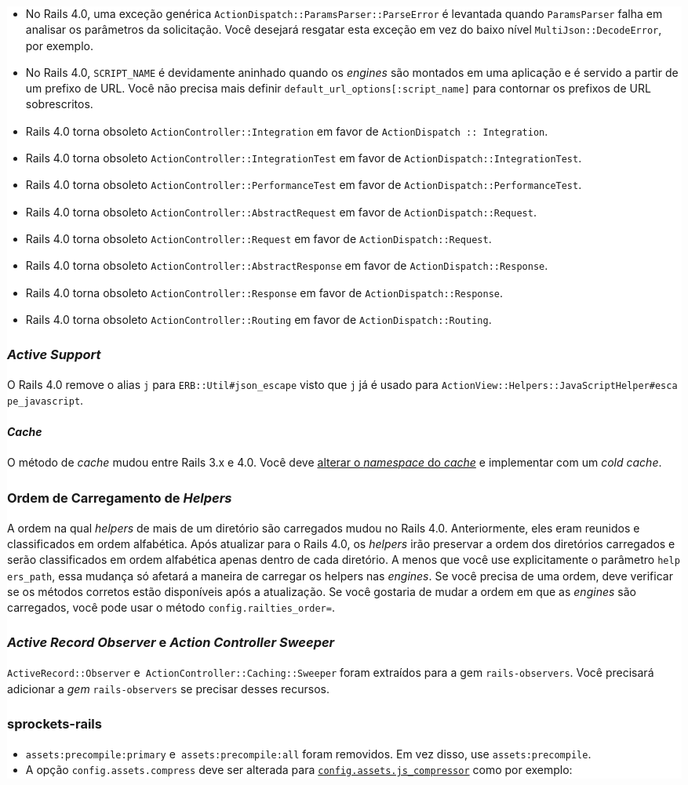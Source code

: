 * No Rails 4.0, uma exceção genérica `ActionDispatch::ParamsParser::ParseError` é levantada quando `ParamsParser` falha em analisar os parâmetros da solicitação. Você desejará resgatar esta exceção em vez do baixo nível `MultiJson::DecodeError`, por exemplo.

* No Rails 4.0, `SCRIPT_NAME` é devidamente aninhado quando os *engines* são montados em uma aplicação e é servido a partir de um prefixo de URL. Você não precisa mais definir `default_url_options[:script_name]` para contornar os prefixos de URL sobrescritos.

* Rails 4.0 torna obsoleto `ActionController::Integration` em favor de `ActionDispatch :: Integration`.
* Rails 4.0 torna obsoleto `ActionController::IntegrationTest` em favor de `ActionDispatch::IntegrationTest`.
* Rails 4.0 torna obsoleto `ActionController::PerformanceTest` em favor de `ActionDispatch::PerformanceTest`.
* Rails 4.0 torna obsoleto `ActionController::AbstractRequest` em favor de `ActionDispatch::Request`.
* Rails 4.0 torna obsoleto `ActionController::Request` em favor de `ActionDispatch::Request`.
* Rails 4.0 torna obsoleto `ActionController::AbstractResponse` em favor de `ActionDispatch::Response`.
* Rails 4.0 torna obsoleto `ActionController::Response` em favor de `ActionDispatch::Response`.
* Rails 4.0 torna obsoleto `ActionController::Routing` em favor de `ActionDispatch::Routing`.

[`config.assets.precompile`]: configuring.html#config-assets-precompile

### *Active Support*

O Rails 4.0 remove o alias `j` para `ERB::Util#json_escape` visto que `j` já é usado para `ActionView::Helpers::JavaScriptHelper#escape_javascript`.

#### *Cache*

O método de *cache* mudou entre Rails 3.x e 4.0. Você deve [alterar o *namespace* do *cache*](https://guides.rubyonrails.org/v4.0/caching_with_rails.html#activesupport-cache-store) e implementar com um *cold cache*.

### Ordem de Carregamento de *Helpers*

A ordem na qual *helpers* de mais de um diretório são carregados mudou no Rails 4.0. Anteriormente, eles eram reunidos e classificados em ordem alfabética. Após atualizar para o Rails 4.0, os *helpers* irão preservar a ordem dos diretórios carregados e serão classificados em ordem alfabética apenas dentro de cada diretório. A menos que você use explicitamente o parâmetro `helpers_path`, essa mudança só afetará a maneira de carregar os helpers nas *engines*. Se você precisa de uma ordem, deve verificar se os métodos corretos estão disponíveis após a atualização. Se você gostaria de mudar a ordem em que as *engines* são carregados, você pode usar o método `config.railties_order=`.

### *Active Record Observer* e *Action Controller Sweeper*

`ActiveRecord::Observer` e` ActionController::Caching::Sweeper` foram extraídos para a gem `rails-observers`. Você precisará adicionar a *gem* `rails-observers` se precisar desses recursos.

### sprockets-rails

* `assets:precompile:primary` e` assets:precompile:all` foram removidos. Em vez disso, use `assets:precompile`.
* A opção `config.assets.compress` deve ser alterada para [`config.assets.js_compressor`][] como por exemplo:


[`config.cache_classes`]: configuring.html#config-cache-classes
[`config.autoload_once_paths`]: configuring.html#config-autoload-once-paths
[`config.force_ssl`]: configuring.html#config-force-ssl
[`config.ssl_options`]: configuring.html#config-ssl-options
[`config.add_autoload_paths_to_load_path`]: configuring.html#config-add-autoload-paths-to-load-path
[`config.active_storage.replace_on_assign_to_many`]: configuring.html#config-active-storage-replace-on-assign-to-many
[`config.action_mailer.perform_caching`]: configuring.html#config-action-mailer-perform-caching
[`config.assets.js_compressor`]: configuring.html#config-assets-js-compressor